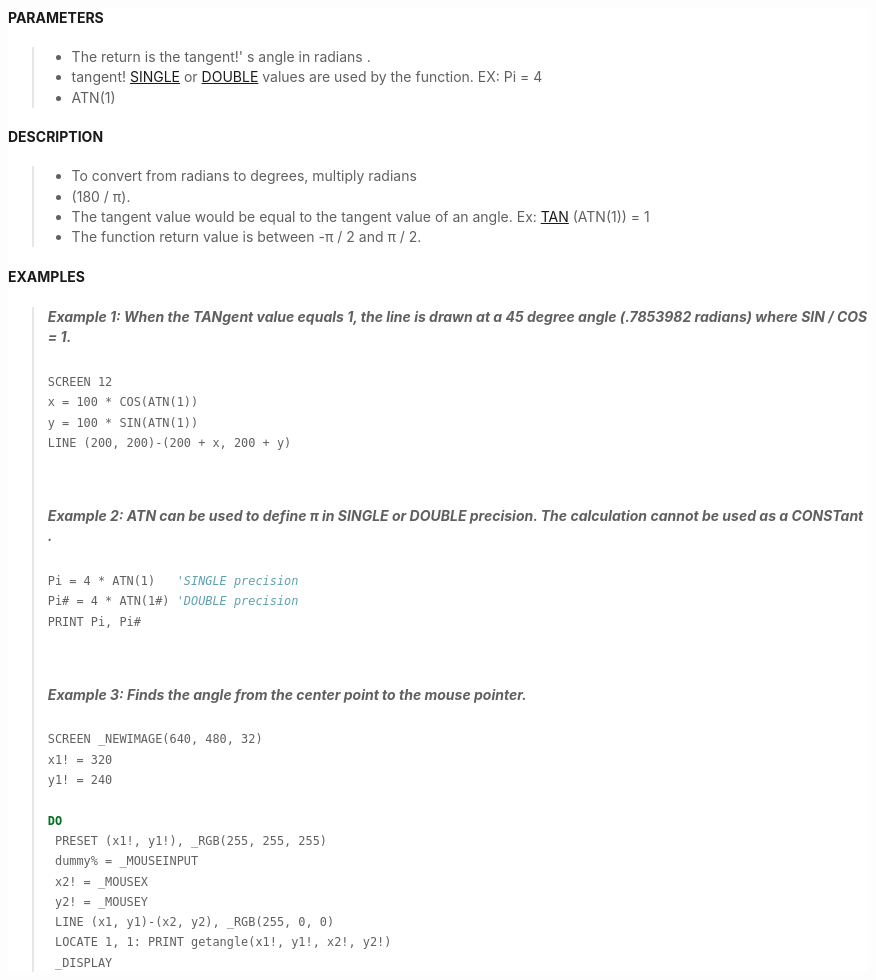 </blockquote>

#### PARAMETERS

<blockquote>


* The return is the tangent!' s angle in radians .
* tangent! [SINGLE](SINGLE.md) or [DOUBLE](DOUBLE.md) values are used by the function. EX: Pi = 4 
* ATN(1)
</blockquote>

#### DESCRIPTION

<blockquote>


* To convert from radians to degrees, multiply radians 
* (180 / π).
* The tangent value would be equal to the tangent value of an angle. Ex: [TAN](TAN.md) (ATN(1)) = 1
* The function return value is between -π / 2 and π / 2.

</blockquote>

#### EXAMPLES

<blockquote>



##### Example 1: When the TANgent value equals 1, the line is drawn at a 45 degree angle (.7853982 radians) where SIN / COS = 1.
```vb
SCREEN 12
x = 100 * COS(ATN(1))
y = 100 * SIN(ATN(1))
LINE (200, 200)-(200 + x, 200 + y)
```
  
<br>



##### Example 2: ATN can be used to define π in SINGLE or DOUBLE precision. The calculation cannot be used as a CONSTant .
```vb
Pi = 4 * ATN(1)   'SINGLE precision
Pi# = 4 * ATN(1#) 'DOUBLE precision
PRINT Pi, Pi#
```
  
<br>



##### Example 3: Finds the angle from the center point to the mouse pointer.
```vb
SCREEN _NEWIMAGE(640, 480, 32)
x1! = 320
y1! = 240

DO
 PRESET (x1!, y1!), _RGB(255, 255, 255)
 dummy% = _MOUSEINPUT
 x2! = _MOUSEX
 y2! = _MOUSEY
 LINE (x1, y1)-(x2, y2), _RGB(255, 0, 0)
 LOCATE 1, 1: PRINT getangle(x1!, y1!, x2!, y2!)
 _DISPLAY
```